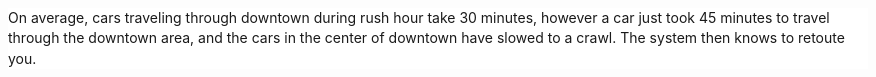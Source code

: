 On average, cars traveling through downtown during rush hour take 30 minutes, however a car just took 45 minutes to travel through the downtown area, and the cars in the center of downtown have slowed to a crawl. The system then knows to retoute you.
